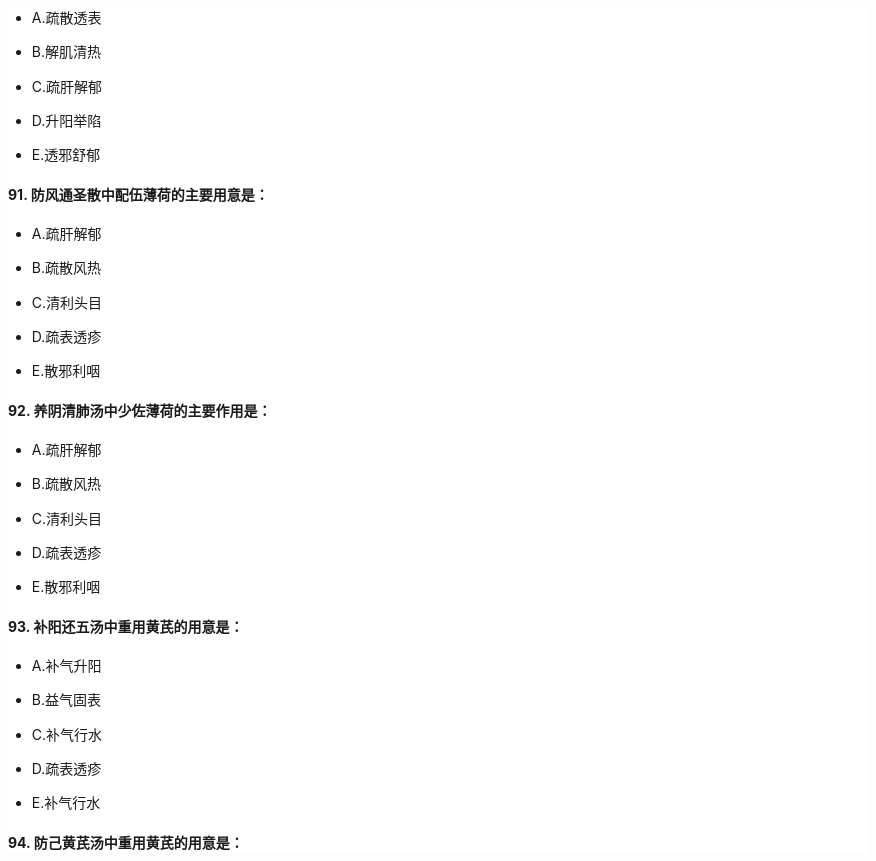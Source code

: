 * A.疏散透表

* B.解肌清热

* C.疏肝解郁

* D.升阳举陷

* E.透邪舒郁







#### 91. 防风通圣散中配伍薄荷的主要用意是：

* A.疏肝解郁

* B.疏散风热

* C.清利头目

* D.疏表透疹

* E.散邪利咽







#### 92. 养阴清肺汤中少佐薄荷的主要作用是：

* A.疏肝解郁

* B.疏散风热

* C.清利头目

* D.疏表透疹

* E.散邪利咽







#### 93. 补阳还五汤中重用黄芪的用意是：

* A.补气升阳

* B.益气固表

* C.补气行水

* D.疏表透疹

* E.补气行水







#### 94. 防己黄芪汤中重用黄芪的用意是：

